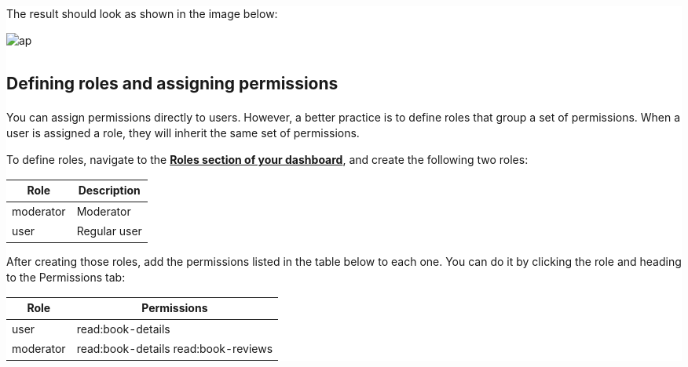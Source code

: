 The result should look as shown in the image below:

![ap](https://images.ctfassets.net/23aumh6u8s0i/4uZTknOHCi4iXIZLPps93O/da0071717aba4e573fb243c8aea9f63f/api-permissions.png)

## Defining roles and assigning permissions

You can assign permissions directly to users. However, a better practice is to define roles that group a set of permissions. When a user is assigned a role, they will inherit the same set of permissions.

To define roles, navigate to the **[Roles section of your dashboard](https://manage.auth0.com/#/roles)**, and create the following two roles:

| Role      | Description  |
|-----------|--------------|
| moderator | Moderator    |
| user      | Regular user |

After creating those roles, add the permissions listed in the table below to each one. You can do it by clicking the role and heading to the Permissions tab:

| Role      | Permissions                         |
|-----------|-------------------------------------|
| user      | read:book-details                   |
| moderator | read:book-details read:book-reviews |

